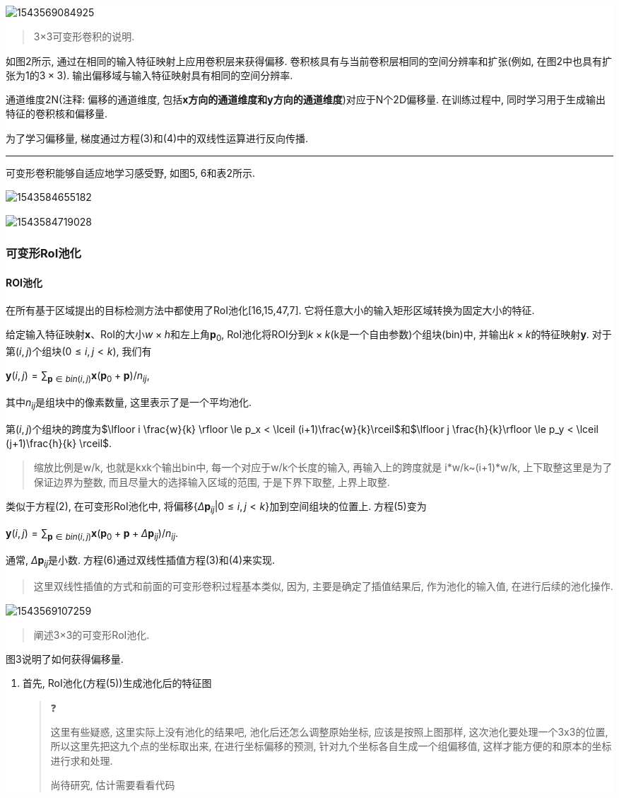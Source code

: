 ![1543569084925](assets/1543569084925.png)

> 3×3可变形卷积的说明.

如图2所示, 通过在相同的输入特征映射上应用卷积层来获得偏移. 卷积核具有与当前卷积层相同的空间分辨率和扩张(例如, 在图2中也具有扩张为1的$3\times 3$). 输出偏移域与输入特征映射具有相同的空间分辨率.

通道维度2N(注释: 偏移的通道维度, 包括**x方向的通道维度和y方向的通道维度**)对应于N个2D偏移量. 在训练过程中, 同时学习用于生成输出特征的卷积核和偏移量.

为了学习偏移量, 梯度通过方程(3)和(4)中的双线性运算进行反向传播.

---

可变形卷积能够自适应地学习感受野, 如图5, 6和表2所示.

![1543584655182](assets/1543584655182.png)

![1543584719028](assets/1543584719028.png)

### 可变形RoI池化

#### ROI池化

在所有基于区域提出的目标检测方法中都使用了RoI池化[16,15,47,7]. 它将任意大小的输入矩形区域转换为固定大小的特征.

给定输入特征映射$\mathbf{x}$、RoI的大小$w\times h$和左上角$\mathbf{p}_0$, RoI池化将ROI分到$k\times k$(k是一个自由参数)个组块(bin)中, 并输出$k\times k$的特征映射$\mathbf{y}$. 对于第$(i,j)$个组块$(0\le i,j < k)$, 我们有

$\mathbf{y}(i,j)=\sum_{\mathbf{p}\in bin(i,j)} \mathbf{x}(\mathbf{p}_0+\mathbf{p})/n_{ij},\tag{5}$

其中$n_{ij}$是组块中的像素数量, 这里表示了是一个平均池化.

第$(i,j)$个组块的跨度为$\lfloor i \frac{w}{k} \rfloor \le p_x < \lceil (i+1)\frac{w}{k}\rceil$和$\lfloor j \frac{h}{k}\rfloor \le p_y < \lceil (j+1)\frac{h}{k} \rceil$.

> 缩放比例是w/k, 也就是kxk个输出bin中, 每一个对应于w/k个长度的输入, 再输入上的跨度就是 i\*w/k~(i+1)\*w/k, 上下取整这里是为了保证边界为整数, 而且尽量大的选择输入区域的范围, 于是下界下取整, 上界上取整.

类似于方程(2), 在可变形RoI池化中, 将偏移$\{\Delta \mathbf{p}_{ij}|0\le i,j < k\}$加到空间组块的位置上. 方程(5)变为

$\mathbf{y}(i,j)=\sum_{\mathbf{p}\in bin(i,j)} \mathbf{x}(\mathbf{p}_0+\mathbf{p}+\Delta \mathbf{p}_{ij})/n_{ij}. \tag{6}$

通常, $\Delta \mathbf{p}_{ij}$是小数. 方程(6)通过双线性插值方程(3)和(4)来实现.

> 这里双线性插值的方式和前面的可变形卷积过程基本类似, 因为, 主要是确定了插值结果后, 作为池化的输入值, 在进行后续的池化操作.

![1543569107259](assets/1543569107259.png)

> 阐述3×3的可变形RoI池化.

图3说明了如何获得偏移量.

1. 首先, RoI池化(方程(5))生成池化后的特征图

    > :question:
    >
    > 这里有些疑惑, 这里实际上没有池化的结果吧, 池化后还怎么调整原始坐标, 应该是按照上图那样, 这次池化要处理一个3x3的位置, 所以这里先把这九个点的坐标取出来, 在进行坐标偏移的预测, 针对九个坐标各自生成一个组偏移值, 这样才能方便的和原本的坐标进行求和处理.
    >
    > 尚待研究, 估计需要看看代码
